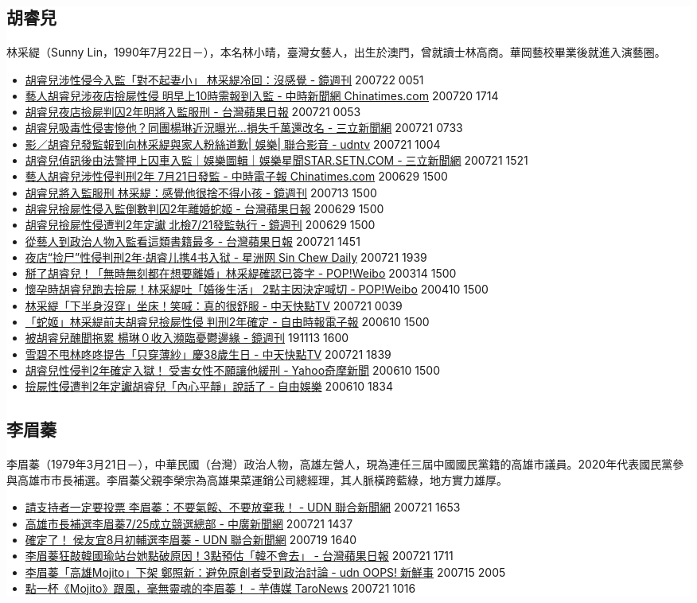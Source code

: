 ## 胡睿兒

林采緹（Sunny Lin，1990年7月22日－），本名林小晴，臺灣女藝人，出生於澳門，曾就讀士林高商。華岡藝校畢業後就進入演藝圈。
- [胡睿兒涉性侵今入監「對不起妻小」 林采緹冷回：沒感覺 - 鏡週刊](https://www.mirrormedia.mg/story/20200721ent005/ "胡睿兒涉性侵今入監「對不起妻小」 林采緹冷回：沒感覺 - 鏡週刊") 200722 0051
- [藝人胡睿兒涉夜店撿屍性侵 明早上10時需報到入監 - 中時新聞網 Chinatimes.com](https://www.chinatimes.com/realtimenews/20200720004072-260402 "藝人胡睿兒涉夜店撿屍性侵 明早上10時需報到入監 - 中時新聞網 Chinatimes.com") 200720 1714
- [胡睿兒夜店撿屍判囚2年明將入監服刑 - 台灣蘋果日報](https://tw.appledaily.com/entertainment/20200720/HFJ3LNVNGJNVRWE7WLJTN42LUQ/ "胡睿兒夜店撿屍判囚2年明將入監服刑 - 台灣蘋果日報") 200721 0053
- [胡睿兒吸毒性侵害慘他？同團楊琳近況曝光…損失千萬還改名 - 三立新聞網](https://star.setn.com/News/782927 "胡睿兒吸毒性侵害慘他？同團楊琳近況曝光…損失千萬還改名 - 三立新聞網") 200721 0733
- [影／胡睿兒發監報到向林采緹與家人粉絲道歉| 娛樂| 聯合影音 - udntv](https://video.udn.com/news/1181914 "影／胡睿兒發監報到向林采緹與家人粉絲道歉| 娛樂| 聯合影音 - udntv") 200721 1004
- [胡睿兒偵訊後由法警押上囚車入監｜娛樂圖輯｜娛樂星聞STAR.SETN.COM - 三立新聞網](https://star.setn.com/photo/7462 "胡睿兒偵訊後由法警押上囚車入監｜娛樂圖輯｜娛樂星聞STAR.SETN.COM - 三立新聞網") 200721 1521
- [藝人胡睿兒涉性侵判刑2年 7月21日發監 - 中時電子報 Chinatimes.com](https://www.chinatimes.com/realtimenews/20200629001731-260402 "藝人胡睿兒涉性侵判刑2年 7月21日發監 - 中時電子報 Chinatimes.com") 200629 1500
- [胡睿兒將入監服刑 林采緹：感覺他很捨不得小孩 - 鏡週刊](https://www.mirrormedia.mg/story/20200713ent028/ "胡睿兒將入監服刑 林采緹：感覺他很捨不得小孩 - 鏡週刊") 200713 1500
- [胡睿兒撿屍性侵入監倒數判囚2年離婚蛇姬 - 台灣蘋果日報](https://tw.appledaily.com/entertainment/20200629/ZVFBF7XEX5YO7CD7BU46JHURVE/ "胡睿兒撿屍性侵入監倒數判囚2年離婚蛇姬 - 台灣蘋果日報") 200629 1500
- [胡睿兒撿屍性侵遭判2年定讞 北檢7/21發監執行 - 鏡週刊](https://www.mirrormedia.mg/story/20200629inv006/ "胡睿兒撿屍性侵遭判2年定讞 北檢7/21發監執行 - 鏡週刊") 200629 1500
- [從藝人到政治人物入監看這類書籍最多 - 台灣蘋果日報](https://tw.appledaily.com/local/20200721/LK7XQP5QCESNDQ5HFNK544SSU4/ "從藝人到政治人物入監看這類書籍最多 - 台灣蘋果日報") 200721 1451
- [夜店“捡尸”性侵判刑2年·胡睿儿携4书入狱 - 星洲网 Sin Chew Daily](https://www.sinchew.com.my/content/content_2311178.html "夜店“捡尸”性侵判刑2年·胡睿儿携4书入狱 - 星洲网 Sin Chew Daily") 200721 1939
- [掰了胡睿兒！「無時無刻都在想要離婚」林采緹確認已簽字 - POP!Weibo](https://ipop.sina.com.tw/posts/460978 "掰了胡睿兒！「無時無刻都在想要離婚」林采緹確認已簽字 - POP!Weibo") 200314 1500
- [懷孕時胡睿兒跑去撿屍！林采緹吐「婚後生活」 2點主因決定喊切 - POP!Weibo](https://ipop.sina.com.tw/posts/466704 "懷孕時胡睿兒跑去撿屍！林采緹吐「婚後生活」 2點主因決定喊切 - POP!Weibo") 200410 1500
- [林采緹「下半身沒穿」坐床！笑喊：真的很舒服 - 中天快點TV](https://gotv.ctitv.com.tw/2020/07/1341508.htm "林采緹「下半身沒穿」坐床！笑喊：真的很舒服 - 中天快點TV") 200721 0039
- [「蛇姬」林采緹前夫胡睿兒撿屍性侵 判刑2年確定 - 自由時報電子報](https://news.ltn.com.tw/news/society/breakingnews/3193657 "「蛇姬」林采緹前夫胡睿兒撿屍性侵 判刑2年確定 - 自由時報電子報") 200610 1500
- [被胡睿兒醜聞拖累 楊琳０收入瀕臨憂鬱邊緣 - 鏡週刊](https://www.mirrormedia.mg/story/20191113ent015/ "被胡睿兒醜聞拖累 楊琳０收入瀕臨憂鬱邊緣 - 鏡週刊") 191113 1600
- [雪碧不甩林咚咚提告「只穿薄紗」慶38歲生日 - 中天快點TV](https://gotv.ctitv.com.tw/2020/07/1342289.htm "雪碧不甩林咚咚提告「只穿薄紗」慶38歲生日 - 中天快點TV") 200721 1839
- [胡睿兒性侵判2年確定入獄！ 受害女性不願讓他緩刑 - Yahoo奇摩新聞](https://tw.news.yahoo.com/%E8%83%A1%E7%9D%BF%E5%85%92%E6%80%A7%E4%BE%B5%E5%88%A4-2-%E5%B9%B4%E7%A2%BA%E5%AE%9A%E5%85%A5%E7%8D%84-%E5%8F%97%E5%AE%B3%E5%A5%B3%E6%80%A7%E4%B8%8D%E9%A1%98%E8%AE%93%E4%BB%96%E7%B7%A9%E5%88%91-085748371.html "胡睿兒性侵判2年確定入獄！ 受害女性不願讓他緩刑 - Yahoo奇摩新聞") 200610 1500
- [撿屍性侵遭判2年定讞胡睿兒「內心平靜」說話了 - 自由娛樂](https://ent.ltn.com.tw/news/breakingnews/3193833 "撿屍性侵遭判2年定讞胡睿兒「內心平靜」說話了 - 自由娛樂") 200610 1834

## 李眉蓁

李眉蓁（1979年3月21日－），中華民國（台灣）政治人物，高雄左營人，現為連任三屆中國國民黨籍的高雄市議員。2020年代表國民黨參與高雄市市長補選。李眉蓁父親李榮宗為高雄果菜運銷公司總經理，其人脈橫跨藍綠，地方實力雄厚。
- [請支持者一定要投票 李眉蓁：不要氣餒、不要放棄我！ - UDN 聯合新聞網](https://udn.com/news/story/120934/4718817 "請支持者一定要投票 李眉蓁：不要氣餒、不要放棄我！ - UDN 聯合新聞網") 200721 1653
- [高雄市長補選李眉蓁7/25成立競選總部 - 中廣新聞網](http://www.bcc.com.tw/newsView.4298697 "高雄市長補選李眉蓁7/25成立競選總部 - 中廣新聞網") 200721 1437
- [確定了！ 侯友宜8月初輔選李眉蓁 - UDN 聯合新聞網](https://udn.com/news/story/120934/4713807 "確定了！ 侯友宜8月初輔選李眉蓁 - UDN 聯合新聞網") 200719 1640
- [李眉蓁狂敲韓國瑜站台她點破原因！3點預估「韓不會去」 - 台灣蘋果日報](https://tw.appledaily.com/politics/20200721/AJVMLWCDUY25KZF3GKBRZYHN6E/ "李眉蓁狂敲韓國瑜站台她點破原因！3點預估「韓不會去」 - 台灣蘋果日報") 200721 1711
- [李眉蓁「高雄Mojito」下架 鄭照新：避免原創者受到政治討論 - udn OOPS! 新鮮事](https://udn.com/news/story/120934/4704649 "李眉蓁「高雄Mojito」下架 鄭照新：避免原創者受到政治討論 - udn OOPS! 新鮮事") 200715 2005
- [點一杯《Mojito》跟風，毫無靈魂的李眉蓁！ - 芋傳媒 TaroNews](https://taronews.tw/2020/07/21/670405/ "點一杯《Mojito》跟風，毫無靈魂的李眉蓁！ - 芋傳媒 TaroNews") 200721 1016